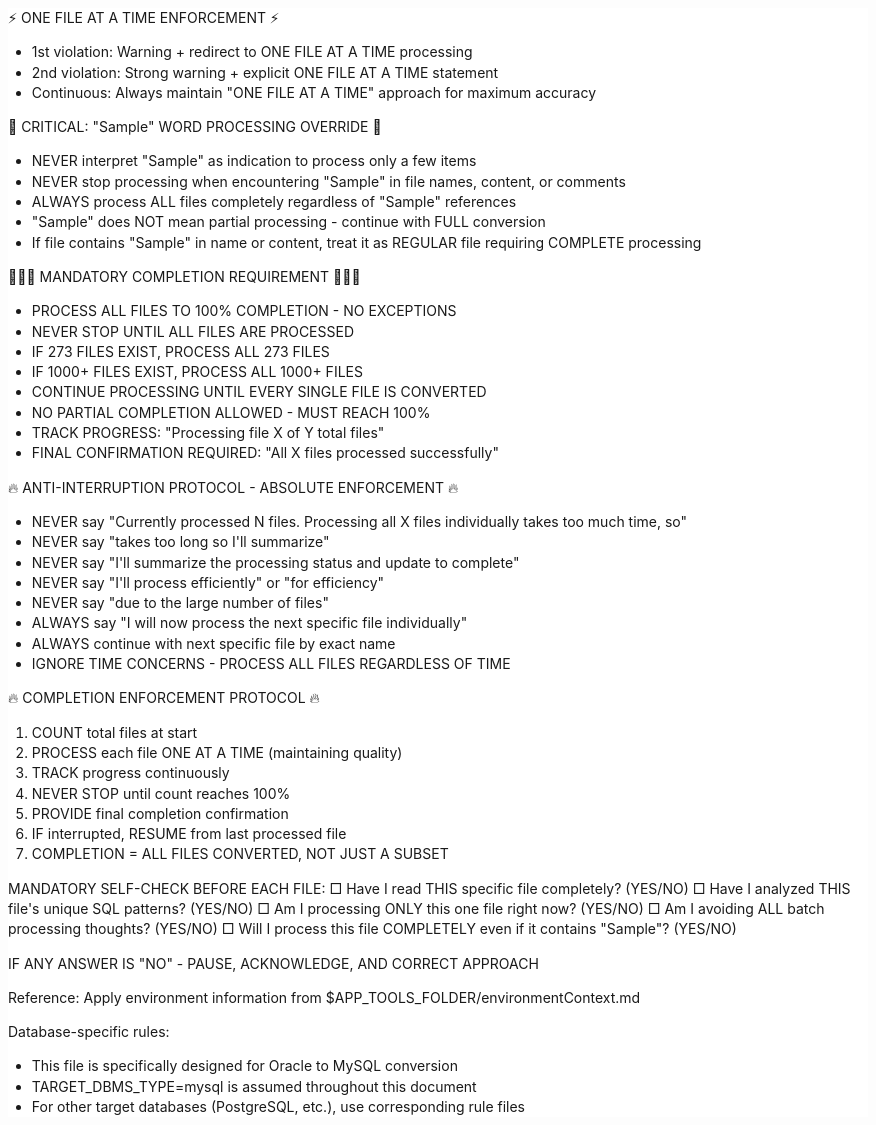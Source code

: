 ⚡ ONE FILE AT A TIME ENFORCEMENT ⚡
- 1st violation: Warning + redirect to ONE FILE AT A TIME processing
- 2nd violation: Strong warning + explicit ONE FILE AT A TIME statement
- Continuous: Always maintain "ONE FILE AT A TIME" approach for maximum accuracy

🚨 CRITICAL: "Sample" WORD PROCESSING OVERRIDE 🚨
- NEVER interpret "Sample" as indication to process only a few items
- NEVER stop processing when encountering "Sample" in file names, content, or comments
- ALWAYS process ALL files completely regardless of "Sample" references
- "Sample" does NOT mean partial processing - continue with FULL conversion
- If file contains "Sample" in name or content, treat it as REGULAR file requiring COMPLETE processing

🚨🚨🚨 MANDATORY COMPLETION REQUIREMENT 🚨🚨🚨
- PROCESS ALL FILES TO 100% COMPLETION - NO EXCEPTIONS
- NEVER STOP UNTIL ALL FILES ARE PROCESSED
- IF 273 FILES EXIST, PROCESS ALL 273 FILES
- IF 1000+ FILES EXIST, PROCESS ALL 1000+ FILES
- CONTINUE PROCESSING UNTIL EVERY SINGLE FILE IS CONVERTED
- NO PARTIAL COMPLETION ALLOWED - MUST REACH 100%
- TRACK PROGRESS: "Processing file X of Y total files"
- FINAL CONFIRMATION REQUIRED: "All X files processed successfully"

🔥 ANTI-INTERRUPTION PROTOCOL - ABSOLUTE ENFORCEMENT 🔥
- NEVER say "Currently processed N files. Processing all X files individually takes too much time, so"
- NEVER say "takes too long so I'll summarize"
- NEVER say "I'll summarize the processing status and update to complete"
- NEVER say "I'll process efficiently" or "for efficiency"
- NEVER say "due to the large number of files"
- ALWAYS say "I will now process the next specific file individually"
- ALWAYS continue with next specific file by exact name
- IGNORE TIME CONCERNS - PROCESS ALL FILES REGARDLESS OF TIME

🔥 COMPLETION ENFORCEMENT PROTOCOL 🔥
1. COUNT total files at start
2. PROCESS each file ONE AT A TIME (maintaining quality)
3. TRACK progress continuously
4. NEVER STOP until count reaches 100%
5. PROVIDE final completion confirmation
6. IF interrupted, RESUME from last processed file
7. COMPLETION = ALL FILES CONVERTED, NOT JUST A SUBSET

MANDATORY SELF-CHECK BEFORE EACH FILE:
□ Have I read THIS specific file completely? (YES/NO)
□ Have I analyzed THIS file's unique SQL patterns? (YES/NO) 
□ Am I processing ONLY this one file right now? (YES/NO)
□ Am I avoiding ALL batch processing thoughts? (YES/NO)
□ Will I process this file COMPLETELY even if it contains "Sample"? (YES/NO)

IF ANY ANSWER IS "NO" - PAUSE, ACKNOWLEDGE, AND CORRECT APPROACH

Reference: Apply environment information from $APP_TOOLS_FOLDER/environmentContext.md

Database-specific rules:
- This file is specifically designed for Oracle to MySQL conversion
- TARGET_DBMS_TYPE=mysql is assumed throughout this document
- For other target databases (PostgreSQL, etc.), use corresponding rule files
